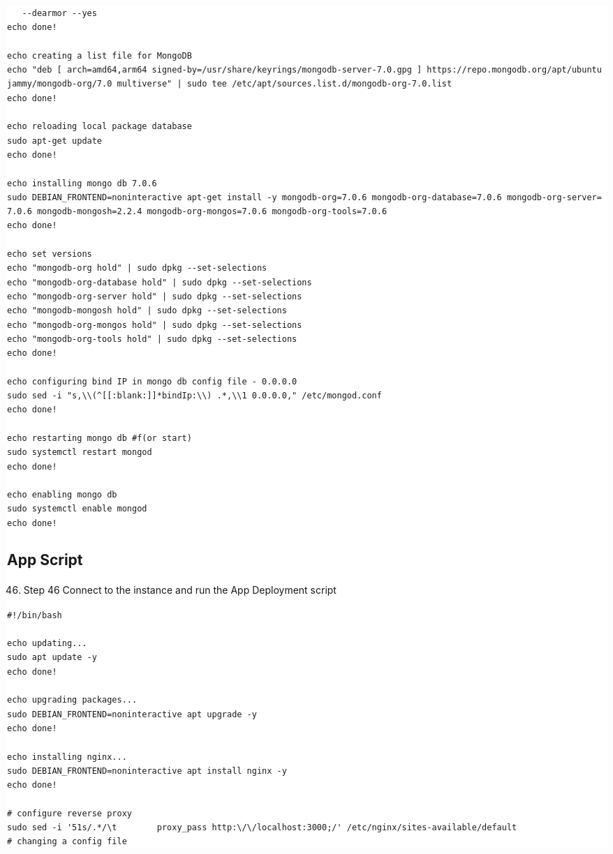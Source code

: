 ```
   --dearmor --yes
echo done!

echo creating a list file for MongoDB
echo "deb [ arch=amd64,arm64 signed-by=/usr/share/keyrings/mongodb-server-7.0.gpg ] https://repo.mongodb.org/apt/ubuntu jammy/mongodb-org/7.0 multiverse" | sudo tee /etc/apt/sources.list.d/mongodb-org-7.0.list
echo done!

echo reloading local package database
sudo apt-get update
echo done!

echo installing mongo db 7.0.6
sudo DEBIAN_FRONTEND=noninteractive apt-get install -y mongodb-org=7.0.6 mongodb-org-database=7.0.6 mongodb-org-server=7.0.6 mongodb-mongosh=2.2.4 mongodb-org-mongos=7.0.6 mongodb-org-tools=7.0.6
echo done!

echo set versions
echo "mongodb-org hold" | sudo dpkg --set-selections
echo "mongodb-org-database hold" | sudo dpkg --set-selections
echo "mongodb-org-server hold" | sudo dpkg --set-selections
echo "mongodb-mongosh hold" | sudo dpkg --set-selections
echo "mongodb-org-mongos hold" | sudo dpkg --set-selections
echo "mongodb-org-tools hold" | sudo dpkg --set-selections
echo done!

echo configuring bind IP in mongo db config file - 0.0.0.0
sudo sed -i "s,\\(^[[:blank:]]*bindIp:\\) .*,\\1 0.0.0.0," /etc/mongod.conf
echo done!

echo restarting mongo db #f(or start)
sudo systemctl restart mongod
echo done!

echo enabling mongo db
sudo systemctl enable mongod
echo done!
```
## App Script
46. Step 46
Connect to the instance and run the App Deployment script

```
#!/bin/bash

echo updating...
sudo apt update -y
echo done!

echo upgrading packages...
sudo DEBIAN_FRONTEND=noninteractive apt upgrade -y
echo done!

echo installing nginx...
sudo DEBIAN_FRONTEND=noninteractive apt install nginx -y 
echo done!

# configure reverse proxy
sudo sed -i '51s/.*/\t        proxy_pass http:\/\/localhost:3000;/' /etc/nginx/sites-available/default
# changing a config file
```